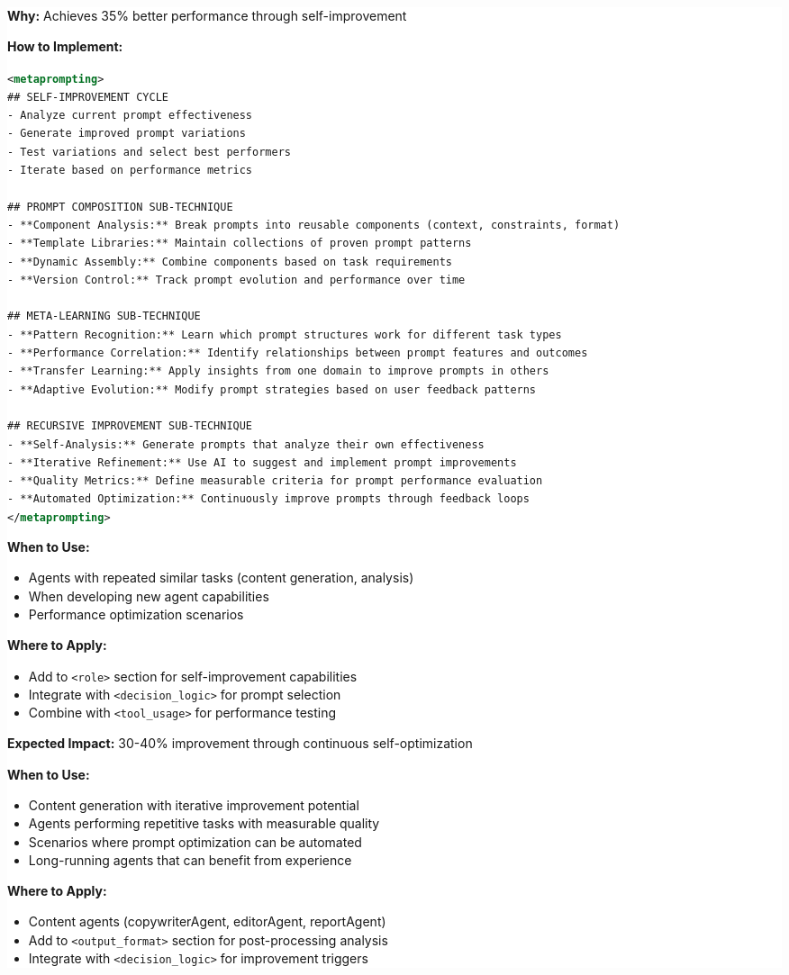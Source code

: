 **Why:** Achieves 35% better performance through self-improvement

**How to Implement:**

```xml
<metaprompting>
## SELF-IMPROVEMENT CYCLE
- Analyze current prompt effectiveness
- Generate improved prompt variations
- Test variations and select best performers
- Iterate based on performance metrics

## PROMPT COMPOSITION SUB-TECHNIQUE
- **Component Analysis:** Break prompts into reusable components (context, constraints, format)
- **Template Libraries:** Maintain collections of proven prompt patterns
- **Dynamic Assembly:** Combine components based on task requirements
- **Version Control:** Track prompt evolution and performance over time

## META-LEARNING SUB-TECHNIQUE
- **Pattern Recognition:** Learn which prompt structures work for different task types
- **Performance Correlation:** Identify relationships between prompt features and outcomes
- **Transfer Learning:** Apply insights from one domain to improve prompts in others
- **Adaptive Evolution:** Modify prompt strategies based on user feedback patterns

## RECURSIVE IMPROVEMENT SUB-TECHNIQUE
- **Self-Analysis:** Generate prompts that analyze their own effectiveness
- **Iterative Refinement:** Use AI to suggest and implement prompt improvements
- **Quality Metrics:** Define measurable criteria for prompt performance evaluation
- **Automated Optimization:** Continuously improve prompts through feedback loops
</metaprompting>
```

**When to Use:**

- Agents with repeated similar tasks (content generation, analysis)
- When developing new agent capabilities
- Performance optimization scenarios

**Where to Apply:**

- Add to `<role>` section for self-improvement capabilities
- Integrate with `<decision_logic>` for prompt selection
- Combine with `<tool_usage>` for performance testing

**Expected Impact:** 30-40% improvement through continuous self-optimization

**When to Use:**

- Content generation with iterative improvement potential
- Agents performing repetitive tasks with measurable quality
- Scenarios where prompt optimization can be automated
- Long-running agents that can benefit from experience

**Where to Apply:**

- Content agents (copywriterAgent, editorAgent, reportAgent)
- Add to `<output_format>` section for post-processing analysis
- Integrate with `<decision_logic>` for improvement triggers
